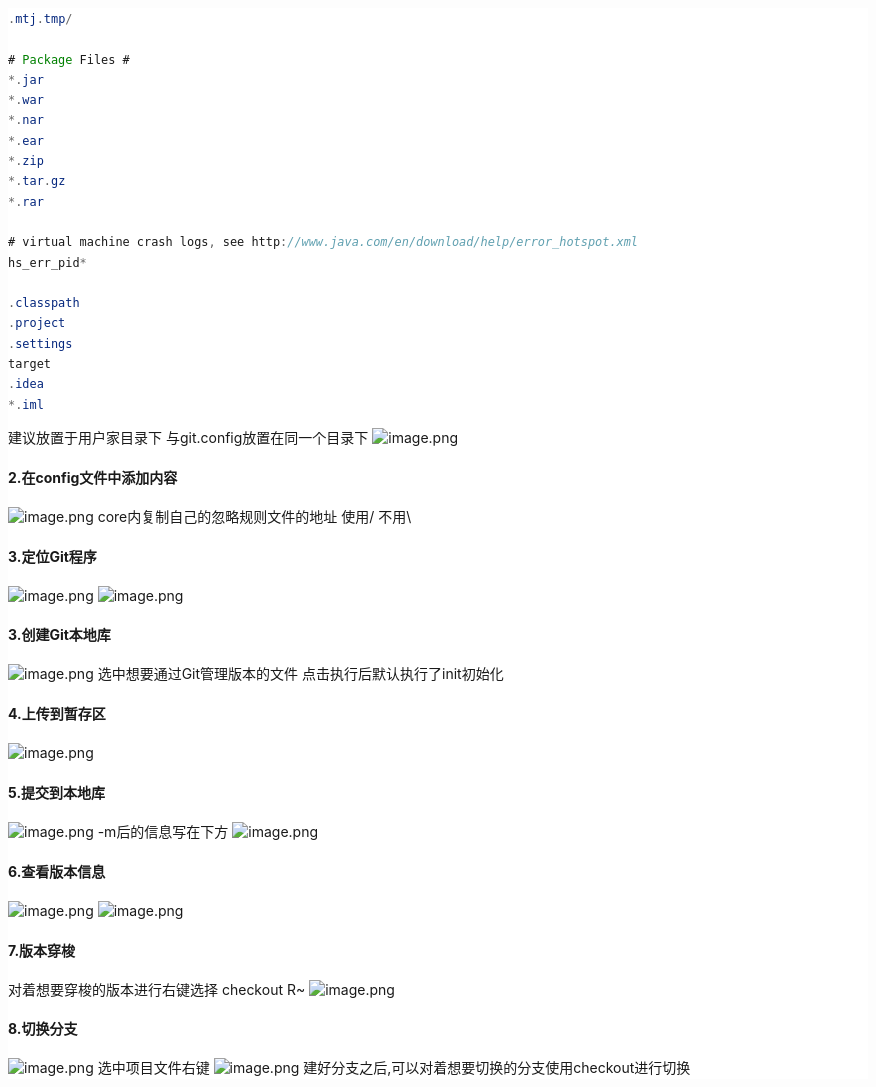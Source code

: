 ```java
.mtj.tmp/

# Package Files #
*.jar
*.war
*.nar
*.ear
*.zip
*.tar.gz
*.rar

# virtual machine crash logs, see http://www.java.com/en/download/help/error_hotspot.xml
hs_err_pid*

.classpath
.project
.settings
target
.idea
*.iml
```
建议放置于用户家目录下
与git.config放置在同一个目录下
![image.png](https://cdn.nlark.com/yuque/0/2023/png/838436/1696685231340-63027588-405c-4d82-9d64-023cab3047b6.png#averageHue=%23f6f6f2&clientId=u2f2a89f2-61fe-4&from=paste&height=52&id=uce4560b2&originHeight=72&originWidth=606&originalType=binary&ratio=1.375&rotation=0&showTitle=false&size=40768&status=done&style=none&taskId=u5e72bd0f-e547-4651-9575-1a14356c1dd&title=&width=440.72727272727275)
#### 2.在config文件中添加内容
![image.png](https://cdn.nlark.com/yuque/0/2023/png/838436/1696685264805-c8977622-22f4-493b-847a-b1e209f8adb2.png#averageHue=%23f5f5f0&clientId=u2f2a89f2-61fe-4&from=paste&height=153&id=u38172f96&originHeight=211&originWidth=591&originalType=binary&ratio=1.375&rotation=0&showTitle=false&size=92303&status=done&style=none&taskId=u4385b932-a569-40b9-8611-b86b1792d8a&title=&width=429.8181818181818)
core内复制自己的忽略规则文件的地址
使用/ 不用\
#### 3.定位Git程序
![image.png](https://cdn.nlark.com/yuque/0/2023/png/838436/1696728140308-9d03fcf4-e84c-4224-af91-8a5f44edbd8d.png#averageHue=%23ecece8&clientId=u2f2a89f2-61fe-4&from=paste&height=338&id=u4e624907&originHeight=465&originWidth=822&originalType=binary&ratio=1.375&rotation=0&showTitle=false&size=251980&status=done&style=none&taskId=ua302af13-8371-45d8-a1ef-462980aa53e&title=&width=597.8181818181819)
![image.png](https://cdn.nlark.com/yuque/0/2023/png/838436/1696728159019-67431ce8-39b1-4cd0-ac9c-a63011d5994b.png#averageHue=%23efefeb&clientId=u2f2a89f2-61fe-4&from=paste&height=329&id=u66c799f8&originHeight=452&originWidth=590&originalType=binary&ratio=1.375&rotation=0&showTitle=false&size=156806&status=done&style=none&taskId=uf2e96181-3ddd-4ad0-804e-5d8290715a3&title=&width=429.09090909090907)
#### 3.创建Git本地库
![image.png](https://cdn.nlark.com/yuque/0/2023/png/838436/1696728231688-04d4b9dc-2a98-4ee3-b408-3b225565b395.png#averageHue=%23e2e2dd&clientId=u2f2a89f2-61fe-4&from=paste&height=273&id=uf0afb565&originHeight=376&originWidth=761&originalType=binary&ratio=1.375&rotation=0&showTitle=false&size=254412&status=done&style=none&taskId=uc835a9f7-3c04-4e04-b1d3-906284d98e7&title=&width=553.4545454545455)
选中想要通过Git管理版本的文件
点击执行后默认执行了init初始化
#### 4.上传到暂存区
![image.png](https://cdn.nlark.com/yuque/0/2023/png/838436/1696728470339-def44107-619b-4d4c-904b-e3c655386fb9.png#averageHue=%23e9e9e4&clientId=u2f2a89f2-61fe-4&from=paste&height=372&id=u602d30b6&originHeight=512&originWidth=623&originalType=binary&ratio=1.375&rotation=0&showTitle=false&size=307042&status=done&style=none&taskId=u06aa4d6c-a4b2-4bad-934b-3a1161e9b7e&title=&width=453.09090909090907)
#### 5.提交到本地库
![image.png](https://cdn.nlark.com/yuque/0/2023/png/838436/1696728545289-82b4e837-25b1-4ecc-a67a-5d1bf7917482.png#averageHue=%23e8e8e3&clientId=u2f2a89f2-61fe-4&from=paste&height=124&id=u3cb04e3a&originHeight=170&originWidth=546&originalType=binary&ratio=1.375&rotation=0&showTitle=false&size=90124&status=done&style=none&taskId=u2f9edf3d-5a70-4b87-8f57-be2dfc1930b&title=&width=397.09090909090907)
-m后的信息写在下方
![image.png](https://cdn.nlark.com/yuque/0/2023/png/838436/1696728567971-b200d13c-c65d-425b-8681-ad96ccd5fb3d.png#averageHue=%23eeefea&clientId=u2f2a89f2-61fe-4&from=paste&height=343&id=u426cce4e&originHeight=471&originWidth=491&originalType=binary&ratio=1.375&rotation=0&showTitle=false&size=239148&status=done&style=none&taskId=u21e7e252-996b-4274-a94d-29467098803&title=&width=357.09090909090907)
#### 6.查看版本信息
![image.png](https://cdn.nlark.com/yuque/0/2023/png/838436/1696728603716-0b4f8139-cb4e-4c05-a9da-0d3b2f835846.png#averageHue=%23eaede2&clientId=u2f2a89f2-61fe-4&from=paste&height=74&id=u539d05cd&originHeight=102&originWidth=329&originalType=binary&ratio=1.375&rotation=0&showTitle=false&size=48303&status=done&style=none&taskId=u7ad85b54-de51-4b02-bb5f-104c75c7a02&title=&width=239.27272727272728)
![image.png](https://cdn.nlark.com/yuque/0/2023/png/838436/1696728650814-901cbb38-556d-412a-8cb3-dc86c5e12e2b.png#averageHue=%23f2f2ee&clientId=u2f2a89f2-61fe-4&from=paste&height=111&id=u5cabe792&originHeight=153&originWidth=1280&originalType=binary&ratio=1.375&rotation=0&showTitle=false&size=109477&status=done&style=none&taskId=u9ee4d6d1-d779-4fa9-b57b-55ba69c57d5&title=&width=930.9090909090909)
#### 7.版本穿梭
对着想要穿梭的版本进行右键选择 checkout R~
![image.png](https://cdn.nlark.com/yuque/0/2023/png/838436/1696728678754-4fa68450-d064-4d2b-9bf1-28f39afa71fa.png#averageHue=%23f1f1ec&clientId=u2f2a89f2-61fe-4&from=paste&height=250&id=u9db9f3df&originHeight=344&originWidth=635&originalType=binary&ratio=1.375&rotation=0&showTitle=false&size=161908&status=done&style=none&taskId=u8428887c-4bcf-4ea9-ad56-187aeac135c&title=&width=461.8181818181818)
#### 8.切换分支
![image.png](https://cdn.nlark.com/yuque/0/2023/png/838436/1696728836668-083e1de4-02ae-48d7-932c-41d31205eadf.png#averageHue=%23f7f7f3&clientId=u2f2a89f2-61fe-4&from=paste&height=257&id=u17ee3b32&originHeight=354&originWidth=417&originalType=binary&ratio=1.375&rotation=0&showTitle=false&size=47721&status=done&style=none&taskId=uf55b43b3-5760-48bc-944f-7a912530a78&title=&width=303.27272727272725)
选中项目文件右键
![image.png](https://cdn.nlark.com/yuque/0/2023/png/838436/1696728880862-6f10ca23-5ebc-4a7d-ac2e-9246fec94020.png#averageHue=%23eeeee9&clientId=u2f2a89f2-61fe-4&from=paste&height=217&id=u33c0a37e&originHeight=299&originWidth=707&originalType=binary&ratio=1.375&rotation=0&showTitle=false&size=191980&status=done&style=none&taskId=u93ec2a62-dbc4-4cd3-b98f-7f9bb27c254&title=&width=514.1818181818181)
建好分支之后,可以对着想要切换的分支使用checkout进行切换